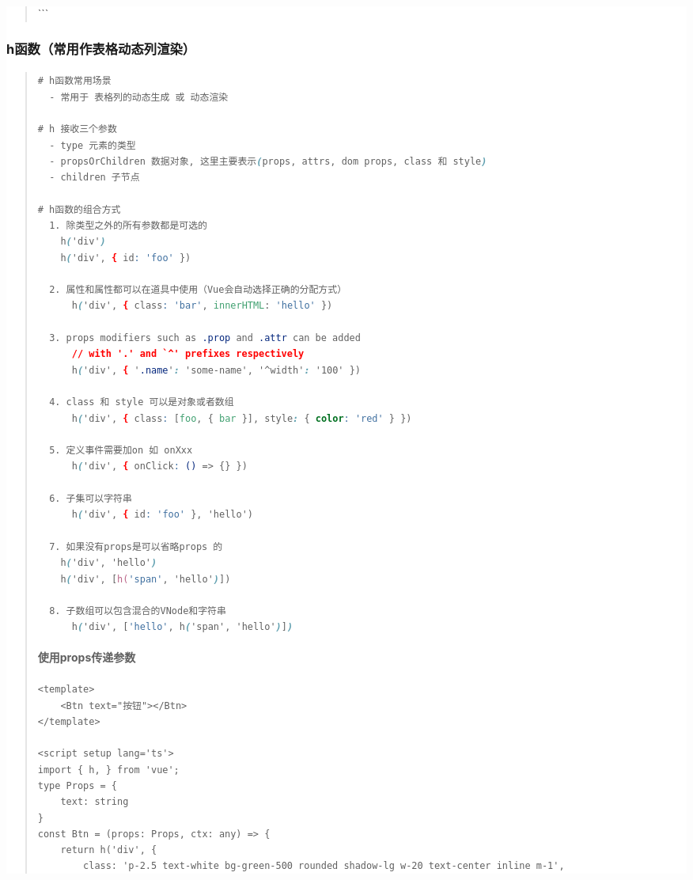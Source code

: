 > <template>
> 	<Functional level="3">这是一个动态h元素</Functional>
> </template>
> <script setup>
> 	import Functional from './Heading'
> 
> </script>
> ```

### h函数（常用作表格动态列渲染）

> ```css
> # h函数常用场景
> 	- 常用于 表格列的动态生成 或 动态渲染
> 
> # h 接收三个参数
>   - type 元素的类型
>   - propsOrChildren 数据对象, 这里主要表示(props, attrs, dom props, class 和 style)
>   - children 子节点
> 
> # h函数的组合方式
> 	1. 除类型之外的所有参数都是可选的
>     h('div')
>     h('div', { id: 'foo' })
> 
>   2. 属性和属性都可以在道具中使用（Vue会自动选择正确的分配方式）
>   	h('div', { class: 'bar', innerHTML: 'hello' })
> 
>   3. props modifiers such as .prop and .attr can be added
>   	// with '.' and `^' prefixes respectively
>   	h('div', { '.name': 'some-name', '^width': '100' })
> 
>   4. class 和 style 可以是对象或者数组
>   	h('div', { class: [foo, { bar }], style: { color: 'red' } })
> 
>   5. 定义事件需要加on 如 onXxx
>   	h('div', { onClick: () => {} })
> 
>   6. 子集可以字符串
>   	h('div', { id: 'foo' }, 'hello')
> 
>   7. 如果没有props是可以省略props 的
>     h('div', 'hello')
>     h('div', [h('span', 'hello')])
> 
>   8. 子数组可以包含混合的VNode和字符串
>   	h('div', ['hello', h('span', 'hello')])
> ```
>
> #### 使用props传递参数
>
> ```vue
> <template>
>     <Btn text="按钮"></Btn>
> </template>
> 
> <script setup lang='ts'>
> import { h, } from 'vue';
> type Props = {
>     text: string
> }
> const Btn = (props: Props, ctx: any) => {
>     return h('div', {
>         class: 'p-2.5 text-white bg-green-500 rounded shadow-lg w-20 text-center inline m-1',
